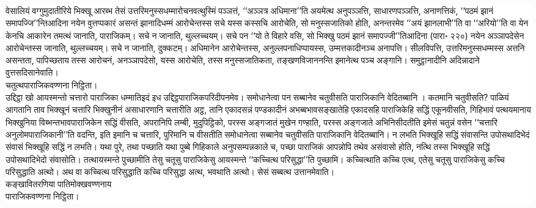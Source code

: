 वेसालियं वग्गुमुदातीरिये भिक्खू आरब्भ तेसं उत्तरिमनुस्सधम्मारोचनवत्थुस्मिं पञ्ञत्तं, ‘‘अञ्ञत्र अधिमाना’’ति अयमेत्थ अनुपञ्ञत्ति, साधारणपञ्ञत्ति, अनाणत्तिकं, ‘‘पठमं झानं समापज्जि’’न्तिआदिना नयेन वुत्तप्पकारं असन्तं झानादिधम्मं आरोचेन्तस्स सचे यस्स कस्सचि आरोचेति, सो मनुस्सजातिको होति, अनन्तरमेव ‘‘अयं झानलाभी’’ति वा ‘‘अरियो’’ति वा येन केनचि आकारेन तमत्थं जानाति, पाराजिकम्। सचे न जानाति, थुल्लच्चयम्। सचे पन ‘‘यो ते विहारे वसि, सो भिक्खु पठमं झानं समापज्जी’’तिआदिना (पारा॰ २२०) नयेन अञ्ञापदेसेन आरोचेन्तस्स जानाति, थुल्लच्चयम्। सचे न जानाति, दुक्कटम्। अधिमानेन आरोचेन्तस्स, अनुल्लपनाधिप्पायस्स, उम्मत्तकादीनञ्च अनापत्ति। सीलविपत्ति, उत्तरिमनुस्सधम्मस्स अत्तनि असन्तता, पापिच्छताय तस्स आरोचनं, अनञ्ञापदेसो, यस्स आरोचेति, तस्स मनुस्सजातिकता, तङ्खणविजाननन्ति इमानेत्थ पञ्च अङ्गानि। समुट्ठानादीनि अदिन्नादाने वुत्तसदिसानेवाति।  
चतुत्थपाराजिकवण्णना निट्ठिता।  
उद्दिट्ठा खो आयस्मन्तो चत्तारो पाराजिका धम्मातिइदं इध उद्दिट्ठपाराजिकपरिदीपनमेव। समोधानेत्वा पन सब्बानेव चतुवीसति पाराजिकानि वेदितब्बानि । कतमानि चतुवीसति? पाळियं आगतानि ताव भिक्खूनं चत्तारि भिक्खुनीनं असाधारणानि चत्तारीति अट्ठ, तानि एकादसन्नं पण्डकादीनं अभब्बभावसङ्खातेहि एकादसहि पाराजिकेहि सद्धिं एकूनवीसति, गिहिभावं पत्थयमानाय भिक्खुनिया विब्भन्तभावपाराजिकेन सद्धिं वीसति, अपरानिपि लम्बी, मुदुपिट्ठिको, परस्स अङ्गजातं मुखेन गण्हाति, परस्स अङ्गजाते अभिनिसीदतीति इमेसं चतुन्नं वसेन ‘‘चत्तारि अनुलोमपाराजिकानी’’ति वदन्ति, इति इमानि च चत्तारि, पुरिमानि च वीसतीति समोधानेत्वा सब्बानेव चतुवीसति पाराजिकानि वेदितब्बानि। न लभति भिक्खूहि सद्धिं संवासन्ति उपोसथादिभेदं संवासं भिक्खूहि सद्धिं न लभति। यथा पुरे, तथा पच्छाति यथा पुब्बे गिहिकाले अनुपसम्पन्नकाले च, पच्छा पाराजिकं आपन्नोपि तथेव असंवासो होति, नत्थि तस्स भिक्खूहि सद्धिं उपोसथादिभेदो संवासोति। तत्थायस्मन्ते पुच्छामीति तेसु चतूसु पाराजिकेसु आयस्मन्ते ‘‘कच्चित्थ परिसुद्धा’’ति पुच्छामि। कच्चित्थाति कच्चि एत्थ, एतेसु चतूसु पाराजिकेसु कच्चि परिसुद्धाति अत्थो। अथ वा कच्चित्थ परिसुद्धाति कच्चि परिसुद्धा अत्थ, भवथाति अत्थो। सेसं सब्बत्थ उत्तानमेवाति।  
कङ्खावितरणिया पातिमोक्खवण्णनाय  
पाराजिकवण्णना निट्ठिता।  